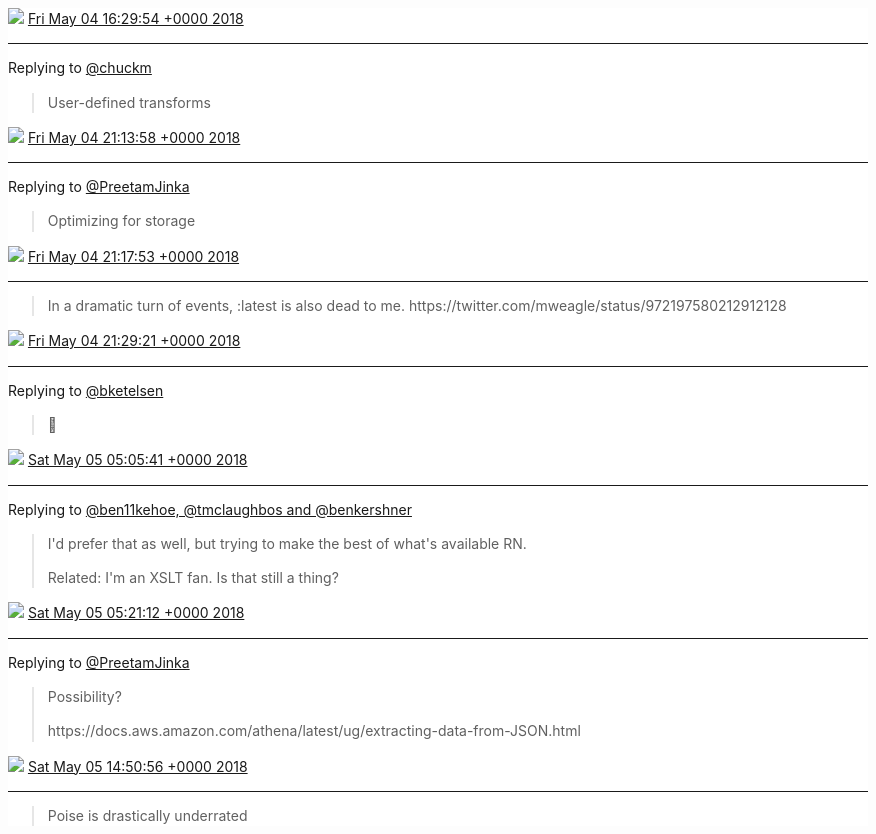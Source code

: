<img src="./media/tweet.ico" width="12" /> [Fri May 04 16:29:54 +0000 2018](https://twitter.com/mweagle/status/992441196088717312)

----

Replying to [@chuckm](https://twitter.com/chuckm/status/992508602534453248)

> User\-defined transforms

<img src="./media/tweet.ico" width="12" /> [Fri May 04 21:13:58 +0000 2018](https://twitter.com/mweagle/status/992512683067912192)

----

Replying to [@PreetamJinka](https://twitter.com/PreetamJinka/status/992512977407373312)

> Optimizing for storage

<img src="./media/tweet.ico" width="12" /> [Fri May 04 21:17:53 +0000 2018](https://twitter.com/mweagle/status/992513670016991232)

----

> In a dramatic turn of events, :latest is also dead to me\. https://twitter\.com/mweagle/status/972197580212912128

<img src="./media/tweet.ico" width="12" /> [Fri May 04 21:29:21 +0000 2018](https://twitter.com/mweagle/status/992516555811405824)

----

Replying to [@bketelsen](https://twitter.com/bketelsen/status/992630918044094464)

> 🙏

<img src="./media/tweet.ico" width="12" /> [Sat May 05 05:05:41 +0000 2018](https://twitter.com/mweagle/status/992631396924469248)

----

Replying to [@ben11kehoe, @tmclaughbos and @benkershner](https://twitter.com/ben11kehoe/status/992444668171423744)

> I'd prefer that as well, but trying to make the best of what's available RN\.
>
> Related: I'm an XSLT fan\. Is that still a thing?

<img src="./media/tweet.ico" width="12" /> [Sat May 05 05:21:12 +0000 2018](https://twitter.com/mweagle/status/992635299179057153)

----

Replying to [@PreetamJinka](https://twitter.com/PreetamJinka/status/992764499026362368)

> Possibility?
>
> https://docs\.aws\.amazon\.com/athena/latest/ug/extracting\-data\-from\-JSON\.html

<img src="./media/tweet.ico" width="12" /> [Sat May 05 14:50:56 +0000 2018](https://twitter.com/mweagle/status/992778680102367233)

----

> Poise is drastically underrated
